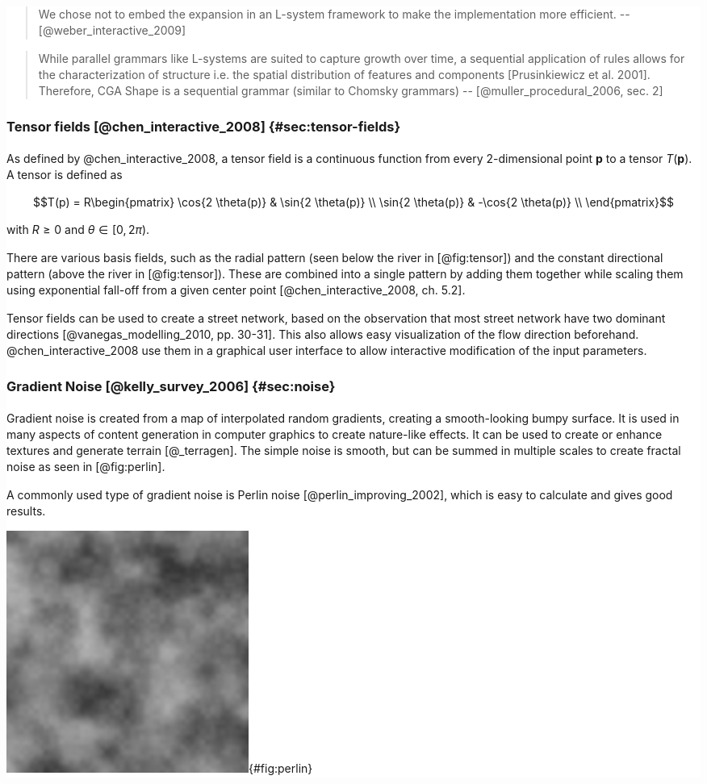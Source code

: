 > We chose not to embed the
expansion in an L-system framework to make the implementation more efficient. -- [@weber_interactive_2009]

> While parallel
grammars like L-systems are suited to capture growth over time,
a sequential application of rules allows for the characterization
of structure i.e. the spatial distribution of features and components [Prusinkiewicz et al. 2001]. Therefore, CGA Shape is a sequential grammar (similar to Chomsky grammars)
> -- [@muller_procedural_2006, sec. 2]

### Tensor fields [@chen_interactive_2008] {#sec:tensor-fields}

As defined by @chen_interactive_2008, a tensor field is a continuous function from every 2-dimensional point $\mathbf p$ to a tensor $T(\mathbf p)$. A tensor is defined as

$$T(p) = R\begin{pmatrix}
\cos{2 \theta(p)} & \sin{2 \theta(p)} \\
\sin{2 \theta(p)} & -\cos{2 \theta(p)} \\
\end{pmatrix}$$

with $R \geq 0$ and $\theta \in [0,2\pi)$.

There are various basis fields, such as the radial pattern (seen below the river in [@fig:tensor]) and the constant directional pattern (above the river in [@fig:tensor]). These are combined into a single pattern by adding them together while scaling them using exponential fall-off from a given center point [@chen_interactive_2008, ch. 5.2].

Tensor fields can be used to create a street network, based on the observation that most street network have two dominant directions [@vanegas_modelling_2010, pp. 30-31]. This also allows easy visualization of the flow direction beforehand. @chen_interactive_2008 use them in a graphical user interface to allow interactive modification of the input parameters.


### Gradient Noise [@kelly_survey_2006] {#sec:noise}

Gradient noise is created from a map of interpolated random gradients, creating a smooth-looking bumpy surface. It is used in many aspects of content generation in computer graphics to create nature-like effects. It can be used to create or enhance textures and generate terrain [@_terragen]. The simple noise is smooth, but can be summed in multiple scales to create fractal noise as seen in [@fig:perlin].

A commonly used type of gradient noise is Perlin noise [@perlin_improving_2002], which is easy to calculate and gives good results.

!["Perlin noise rescaled and added into itself to create fractal noise." [@_fileperlinpng_2012]](img/Perlin.png){#fig:perlin}
